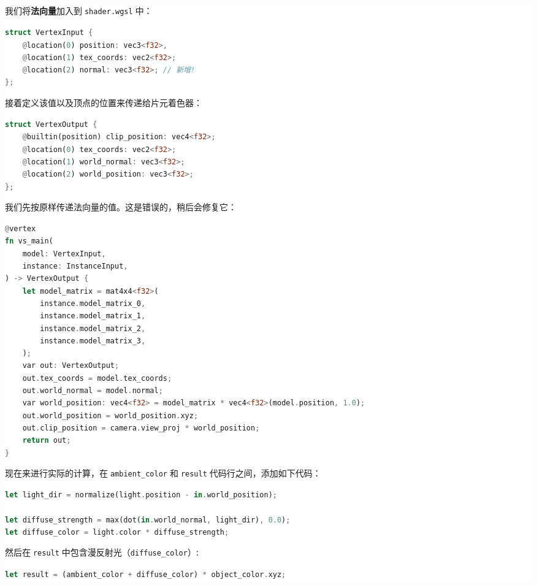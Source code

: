 我们将**法向量**加入到 `shader.wgsl` 中：

```rust
struct VertexInput {
    @location(0) position: vec3<f32>,
    @location(1) tex_coords: vec2<f32>;
    @location(2) normal: vec3<f32>; // 新增!
};
```

接着定义该值以及顶点的位置来传递给片元着色器：

```rust
struct VertexOutput {
    @builtin(position) clip_position: vec4<f32>;
    @location(0) tex_coords: vec2<f32>;
    @location(1) world_normal: vec3<f32>;
    @location(2) world_position: vec3<f32>;
};
```

我们先按原样传递法向量的值。这是错误的，稍后会修复它：

```rust
@vertex
fn vs_main(
    model: VertexInput,
    instance: InstanceInput,
) -> VertexOutput {
    let model_matrix = mat4x4<f32>(
        instance.model_matrix_0,
        instance.model_matrix_1,
        instance.model_matrix_2,
        instance.model_matrix_3,
    );
    var out: VertexOutput;
    out.tex_coords = model.tex_coords;
    out.world_normal = model.normal;
    var world_position: vec4<f32> = model_matrix * vec4<f32>(model.position, 1.0);
    out.world_position = world_position.xyz;
    out.clip_position = camera.view_proj * world_position;
    return out;
}
```

现在来进行实际的计算，在 `ambient_color` 和 `result` 代码行之间，添加如下代码：

```rust
let light_dir = normalize(light.position - in.world_position);

let diffuse_strength = max(dot(in.world_normal, light_dir), 0.0);
let diffuse_color = light.color * diffuse_strength;
```

然后在 `result` 中包含漫反射光（`diffuse_color`）:

```rust
let result = (ambient_color + diffuse_color) * object_color.xyz;
```
